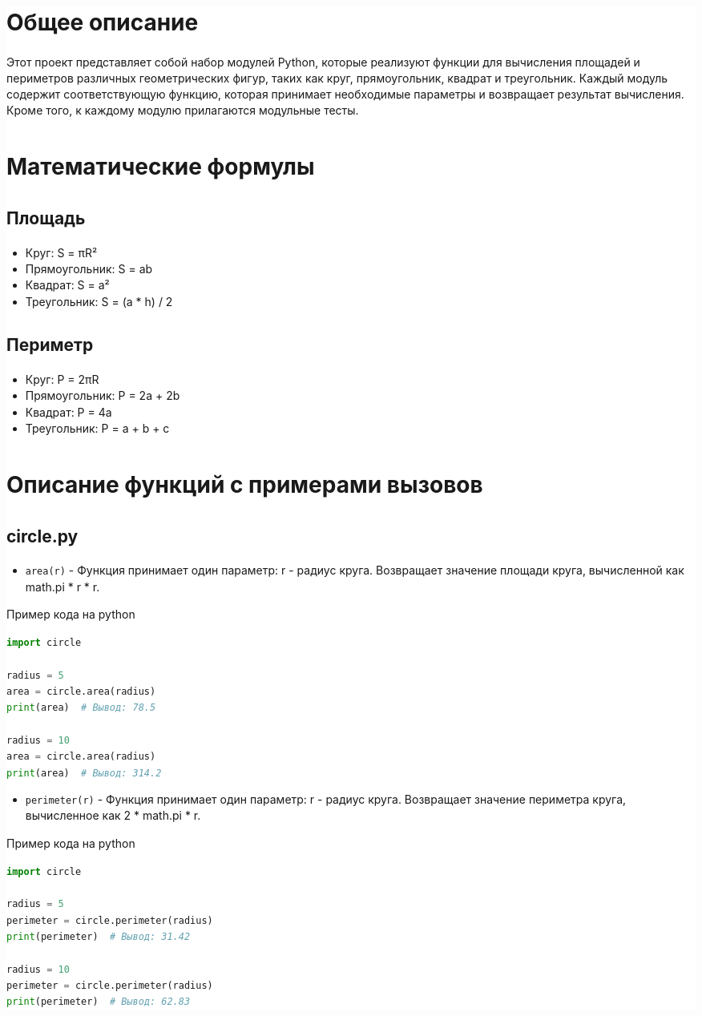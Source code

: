 # Общее описание

Этот проект представляет собой набор модулей Python, которые реализуют функции для вычисления площадей и периметров различных геометрических фигур, таких как круг, прямоугольник, квадрат и треугольник. Каждый модуль содержит соответствующую функцию, которая принимает необходимые параметры и возвращает результат вычисления. Кроме того, к каждому модулю прилагаются модульные тесты.

# Математические формулы
## Площадь
- Круг: S = πR²
- Прямоугольник: S = ab
- Квадрат: S = a²
- Треугольник: S = (a  \*  h) / 2

## Периметр
- Круг: P = 2πR
- Прямоугольник: P = 2a + 2b
- Квадрат: P = 4a
- Треугольник: P = a + b + c

# Описание функций с примерами вызовов

## circle.py

- `area(r)` - Функция принимает один параметр: r - радиус круга. Возвращает значение площади круга, вычисленной как math.pi * r * r.

Пример кода на python

```python
import circle
    
radius = 5
area = circle.area(radius)
print(area)  # Вывод: 78.5
    
radius = 10
area = circle.area(radius)
print(area)  # Вывод: 314.2
```


- `perimeter(r)` - Функция принимает один параметр: r - радиус круга. Возвращает значение периметра круга, вычисленное как 2 * math.pi * r.

Пример кода на python

```python
import circle
    
radius = 5
perimeter = circle.perimeter(radius)
print(perimeter)  # Вывод: 31.42
    
radius = 10
perimeter = circle.perimeter(radius)
print(perimeter)  # Вывод: 62.83
```
